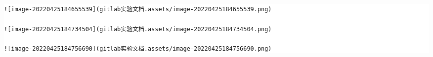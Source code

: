     ![image-20220425184655539](gitlab实验文档.assets/image-20220425184655539.png)

    ![image-20220425184734504](gitlab实验文档.assets/image-20220425184734504.png)

    ![image-20220425184756690](gitlab实验文档.assets/image-20220425184756690.png)
